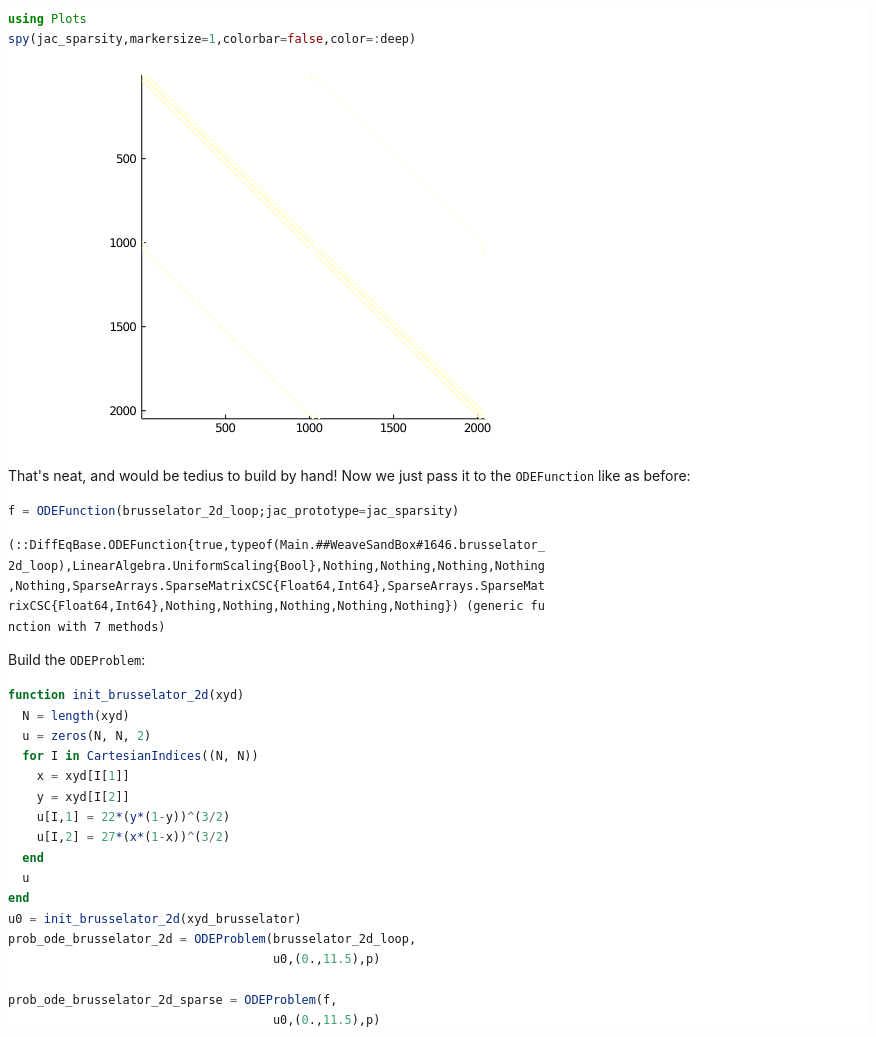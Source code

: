````julia
using Plots
spy(jac_sparsity,markersize=1,colorbar=false,color=:deep)
````


![](figures/02-advanced_ODE_solving_13_1.png)



That's neat, and would be tedius to build by hand! Now we just pass it to the
`ODEFunction` like as before:

````julia
f = ODEFunction(brusselator_2d_loop;jac_prototype=jac_sparsity)
````


````
(::DiffEqBase.ODEFunction{true,typeof(Main.##WeaveSandBox#1646.brusselator_
2d_loop),LinearAlgebra.UniformScaling{Bool},Nothing,Nothing,Nothing,Nothing
,Nothing,SparseArrays.SparseMatrixCSC{Float64,Int64},SparseArrays.SparseMat
rixCSC{Float64,Int64},Nothing,Nothing,Nothing,Nothing,Nothing}) (generic fu
nction with 7 methods)
````





Build the `ODEProblem`:

````julia
function init_brusselator_2d(xyd)
  N = length(xyd)
  u = zeros(N, N, 2)
  for I in CartesianIndices((N, N))
    x = xyd[I[1]]
    y = xyd[I[2]]
    u[I,1] = 22*(y*(1-y))^(3/2)
    u[I,2] = 27*(x*(1-x))^(3/2)
  end
  u
end
u0 = init_brusselator_2d(xyd_brusselator)
prob_ode_brusselator_2d = ODEProblem(brusselator_2d_loop,
                                     u0,(0.,11.5),p)

prob_ode_brusselator_2d_sparse = ODEProblem(f,
                                     u0,(0.,11.5),p)
````
